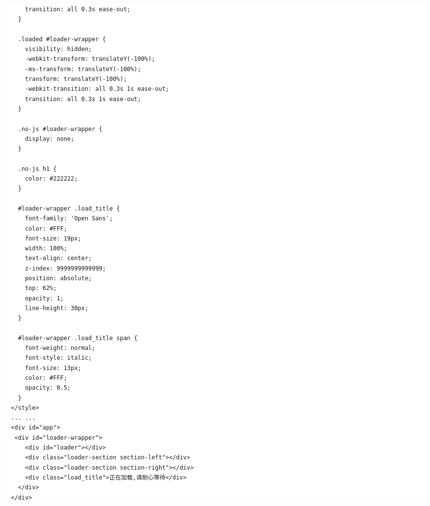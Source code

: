 ```
      transition: all 0.3s ease-out;
    }

    .loaded #loader-wrapper {
      visibility: hidden;
      -webkit-transform: translateY(-100%);
      -ms-transform: translateY(-100%);
      transform: translateY(-100%);
      -webkit-transition: all 0.3s 1s ease-out;
      transition: all 0.3s 1s ease-out;
    }

    .no-js #loader-wrapper {
      display: none;
    }

    .no-js h1 {
      color: #222222;
    }

    #loader-wrapper .load_title {
      font-family: 'Open Sans';
      color: #FFF;
      font-size: 19px;
      width: 100%;
      text-align: center;
      z-index: 9999999999999;
      position: absolute;
      top: 62%;
      opacity: 1;
      line-height: 30px;
    }

    #loader-wrapper .load_title span {
      font-weight: normal;
      font-style: italic;
      font-size: 13px;
      color: #FFF;
      opacity: 0.5;
    }
  </style>
  ... ...
  <div id="app">
   <div id="loader-wrapper">
      <div id="loader"></div>
      <div class="loader-section section-left"></div>
      <div class="loader-section section-right"></div>
      <div class="load_title">正在加载,请耐心等待</div>
    </div>
  </div>

```
